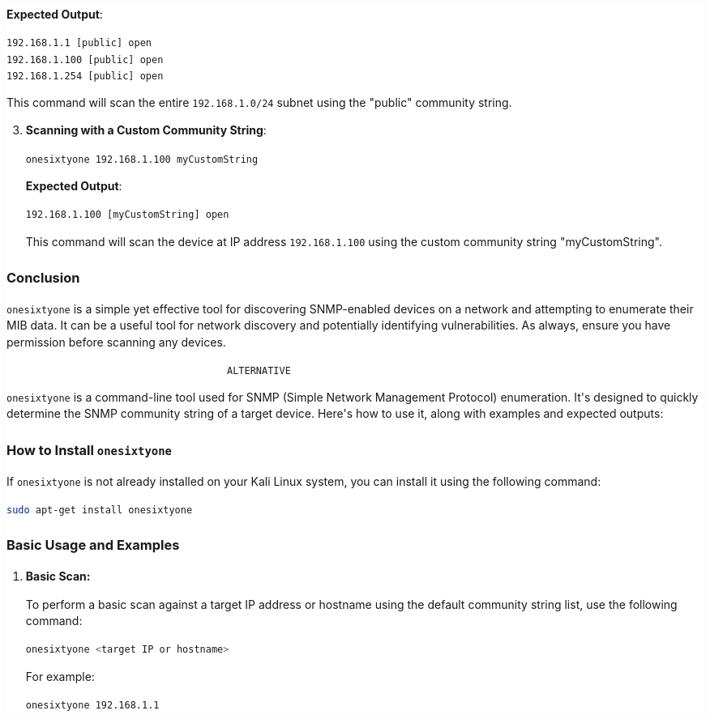    **Expected Output**:
   ```
   192.168.1.1 [public] open
   192.168.1.100 [public] open
   192.168.1.254 [public] open
   ```

   This command will scan the entire `192.168.1.0/24` subnet using the "public" community string.

3. **Scanning with a Custom Community String**:
   ```
   onesixtyone 192.168.1.100 myCustomString
   ```

   **Expected Output**:
   ```
   192.168.1.100 [myCustomString] open
   ```

   This command will scan the device at IP address `192.168.1.100` using the custom community string "myCustomString".

### Conclusion

`onesixtyone` is a simple yet effective tool for discovering SNMP-enabled devices on a network and attempting to enumerate their MIB data. It can be a useful tool for network discovery and potentially identifying vulnerabilities. As always, ensure you have permission before scanning any devices.



                                          ALTERNATIVE
`onesixtyone` is a command-line tool used for SNMP (Simple Network Management Protocol) enumeration. It's designed to quickly determine the SNMP community string of a target device. Here's how to use it, along with examples and expected outputs:

### How to Install `onesixtyone`

If `onesixtyone` is not already installed on your Kali Linux system, you can install it using the following command:

```bash
sudo apt-get install onesixtyone
```

### Basic Usage and Examples

1.  **Basic Scan:**

    To perform a basic scan against a target IP address or hostname using the default community string list, use the following command:

    ```bash
    onesixtyone <target IP or hostname>
    ```

    For example:

    ```bash
    onesixtyone 192.168.1.1
    ```
